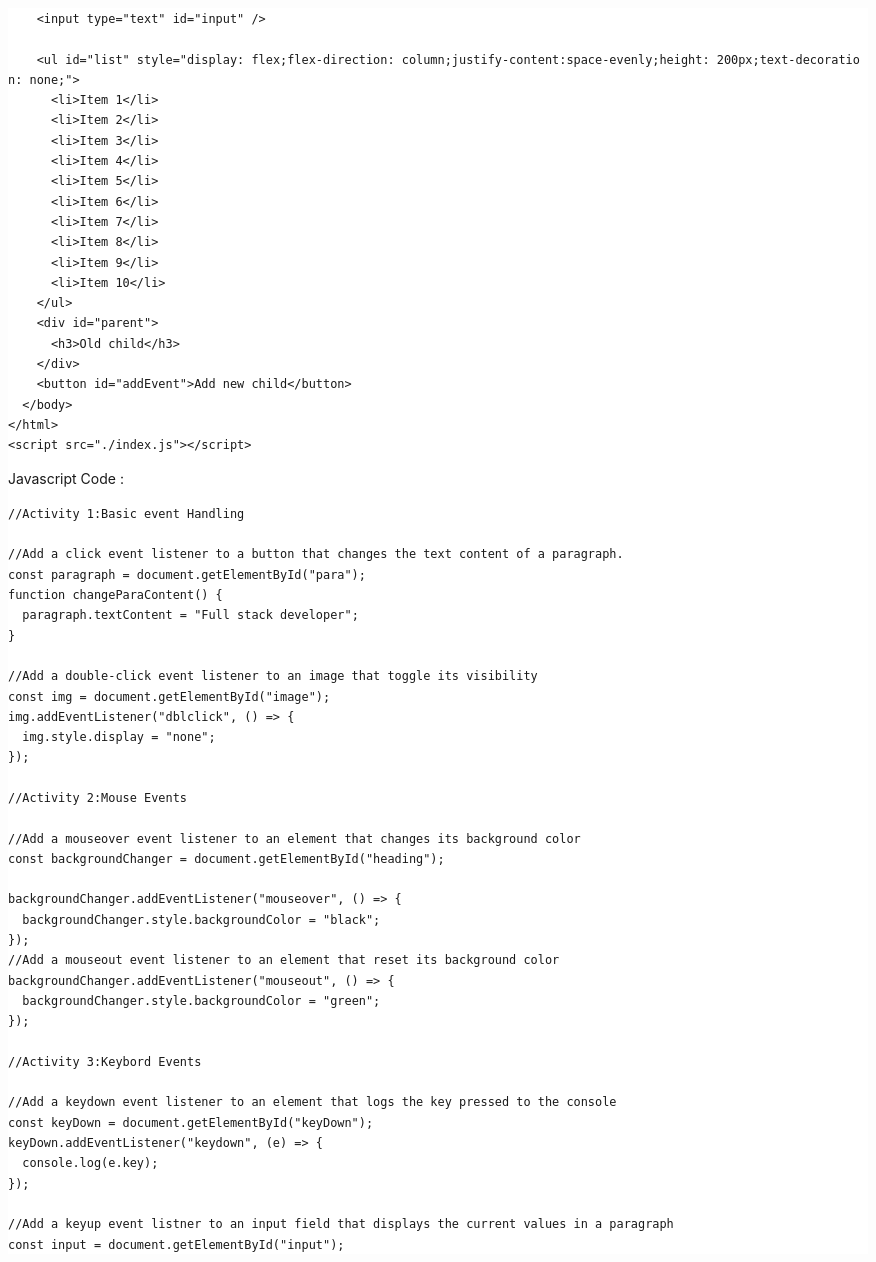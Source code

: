 ```
    <input type="text" id="input" />

    <ul id="list" style="display: flex;flex-direction: column;justify-content:space-evenly;height: 200px;text-decoration: none;">
      <li>Item 1</li>
      <li>Item 2</li>
      <li>Item 3</li>
      <li>Item 4</li>
      <li>Item 5</li>
      <li>Item 6</li>
      <li>Item 7</li>
      <li>Item 8</li>
      <li>Item 9</li>
      <li>Item 10</li>
    </ul>
    <div id="parent">
      <h3>Old child</h3>
    </div>
    <button id="addEvent">Add new child</button>
  </body>
</html>
<script src="./index.js"></script>
```

Javascript Code :

```
//Activity 1:Basic event Handling

//Add a click event listener to a button that changes the text content of a paragraph.
const paragraph = document.getElementById("para");
function changeParaContent() {
  paragraph.textContent = "Full stack developer";
}

//Add a double-click event listener to an image that toggle its visibility
const img = document.getElementById("image");
img.addEventListener("dblclick", () => {
  img.style.display = "none";
});

//Activity 2:Mouse Events

//Add a mouseover event listener to an element that changes its background color
const backgroundChanger = document.getElementById("heading");

backgroundChanger.addEventListener("mouseover", () => {
  backgroundChanger.style.backgroundColor = "black";
});
//Add a mouseout event listener to an element that reset its background color
backgroundChanger.addEventListener("mouseout", () => {
  backgroundChanger.style.backgroundColor = "green";
});

//Activity 3:Keybord Events

//Add a keydown event listener to an element that logs the key pressed to the console
const keyDown = document.getElementById("keyDown");
keyDown.addEventListener("keydown", (e) => {
  console.log(e.key);
});

//Add a keyup event listner to an input field that displays the current values in a paragraph
const input = document.getElementById("input");
```